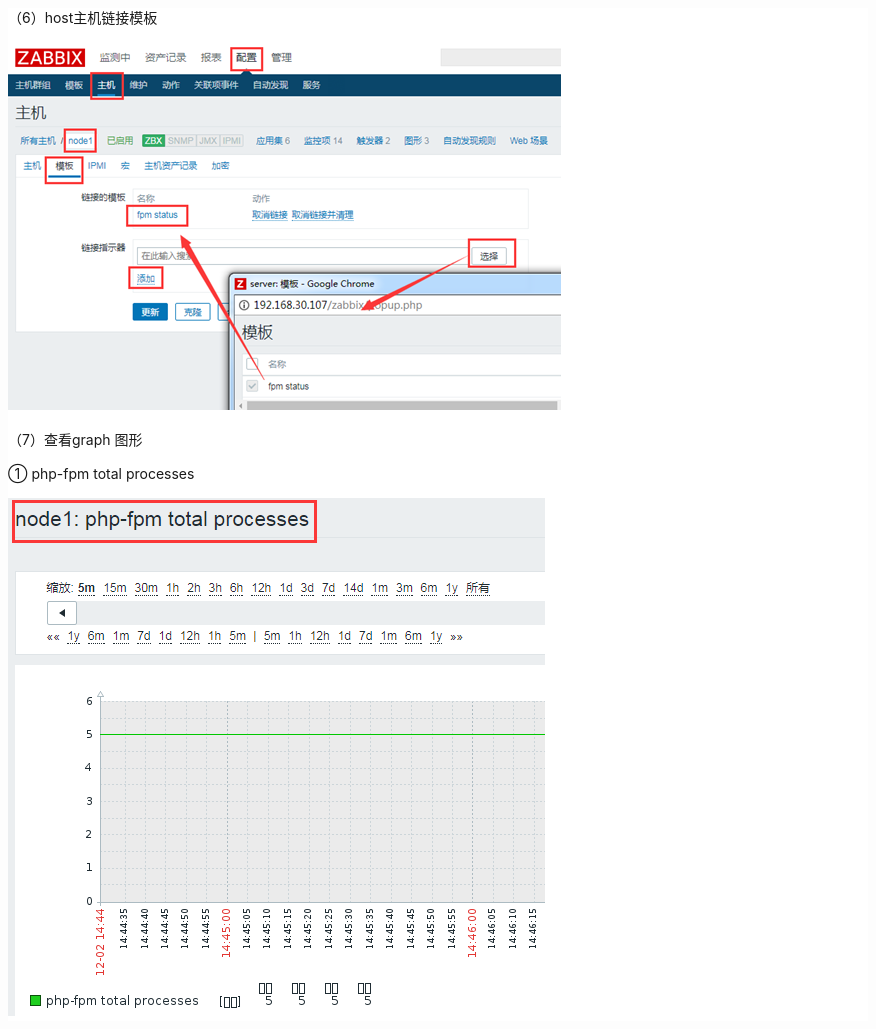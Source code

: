 
（6）host主机链接模板

![img](Zabbix%E5%85%A8%E8%A7%A3.assets/1216496-20171226172032495-2030001112.png)

 

（7）查看graph 图形

① php-fpm total processes

![img](Zabbix%E5%85%A8%E8%A7%A3.assets/1216496-20171226172032760-1387400769.png)
